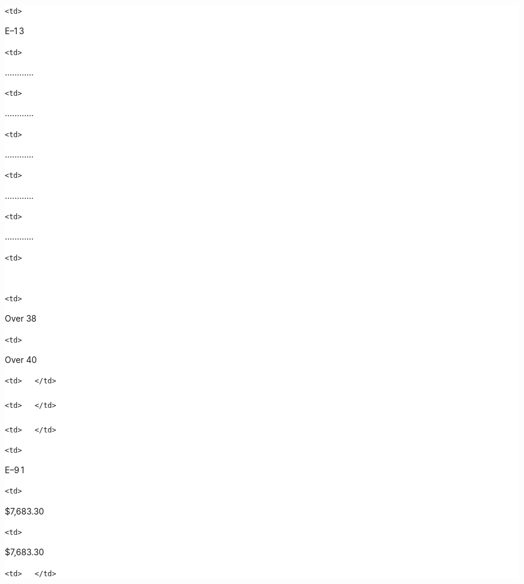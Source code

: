   <tr>

    <td> 

E–1 3  </td>

    <td> 

............  </td>

    <td> 

............  </td>

    <td> 

............  </td>

    <td> 

............  </td>

    <td> 

............  </td>

  </tr>

  <tr>

    <td> 

   </td>

    <td> 

Over 38  </td>

    <td> 

Over 40  </td>

    <td>   </td>

    <td>   </td>

    <td>   </td>

  </tr>

  <tr>

    <td> 

E–9 1  </td>

    <td> 

$7,683.30  </td>

    <td> 

$7,683.30  </td>

    <td>   </td>
